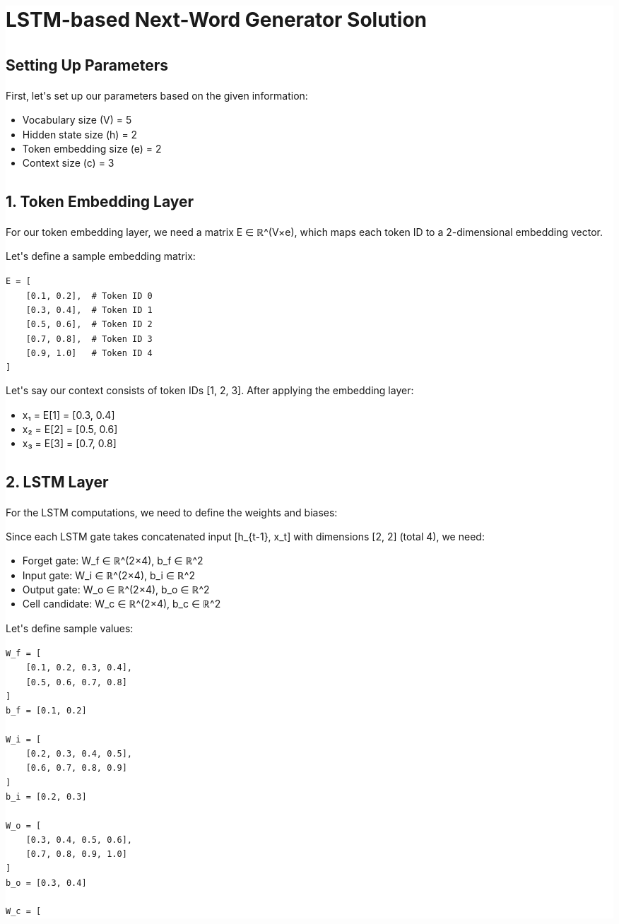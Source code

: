 # LSTM-based Next-Word Generator Solution

## Setting Up Parameters

First, let's set up our parameters based on the given information:
- Vocabulary size (V) = 5
- Hidden state size (h) = 2  
- Token embedding size (e) = 2
- Context size (c) = 3

## 1. Token Embedding Layer

For our token embedding layer, we need a matrix E ∈ ℝ^(V×e), which maps each token ID to a 2-dimensional embedding vector.

Let's define a sample embedding matrix:

```
E = [
    [0.1, 0.2],  # Token ID 0
    [0.3, 0.4],  # Token ID 1
    [0.5, 0.6],  # Token ID 2
    [0.7, 0.8],  # Token ID 3
    [0.9, 1.0]   # Token ID 4
]
```

Let's say our context consists of token IDs [1, 2, 3]. After applying the embedding layer:
- x₁ = E[1] = [0.3, 0.4]
- x₂ = E[2] = [0.5, 0.6]
- x₃ = E[3] = [0.7, 0.8]

## 2. LSTM Layer

For the LSTM computations, we need to define the weights and biases:

Since each LSTM gate takes concatenated input [h_{t-1}, x_t] with dimensions [2, 2] (total 4), we need:
- Forget gate: W_f ∈ ℝ^(2×4), b_f ∈ ℝ^2
- Input gate: W_i ∈ ℝ^(2×4), b_i ∈ ℝ^2
- Output gate: W_o ∈ ℝ^(2×4), b_o ∈ ℝ^2
- Cell candidate: W_c ∈ ℝ^(2×4), b_c ∈ ℝ^2

Let's define sample values:

```
W_f = [
    [0.1, 0.2, 0.3, 0.4],
    [0.5, 0.6, 0.7, 0.8]
]
b_f = [0.1, 0.2]

W_i = [
    [0.2, 0.3, 0.4, 0.5],
    [0.6, 0.7, 0.8, 0.9]
]
b_i = [0.2, 0.3]

W_o = [
    [0.3, 0.4, 0.5, 0.6],
    [0.7, 0.8, 0.9, 1.0]
]
b_o = [0.3, 0.4]

W_c = [
```